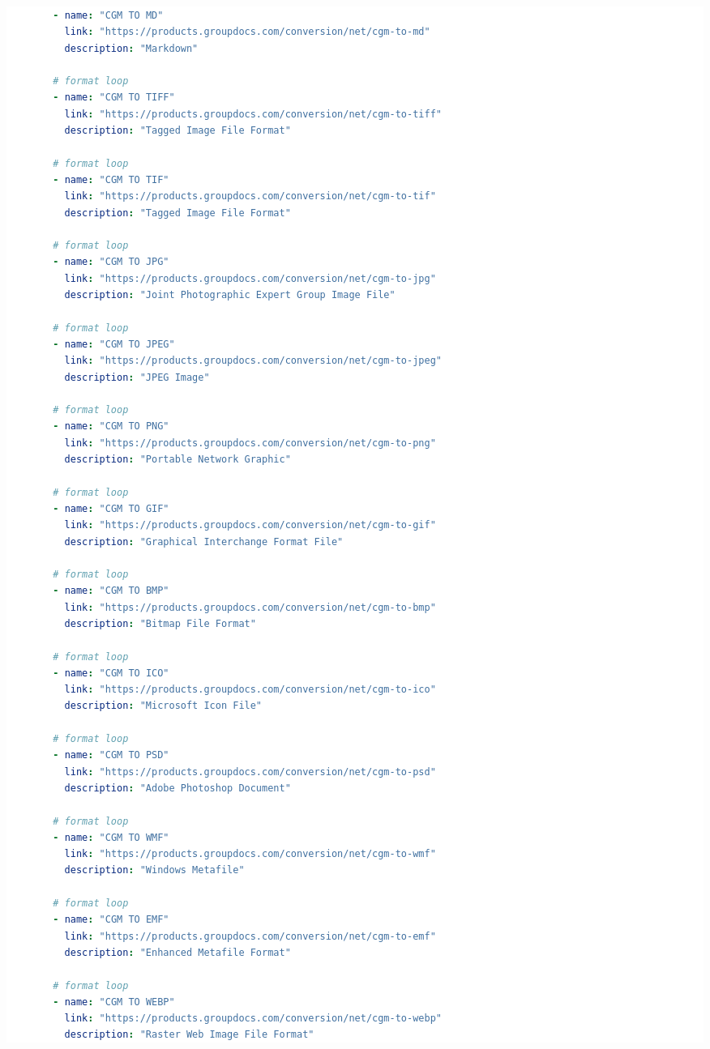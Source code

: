 ```yaml
        - name: "CGM TO MD"
          link: "https://products.groupdocs.com/conversion/net/cgm-to-md"
          description: "Markdown"

        # format loop
        - name: "CGM TO TIFF"
          link: "https://products.groupdocs.com/conversion/net/cgm-to-tiff"
          description: "Tagged Image File Format"

        # format loop
        - name: "CGM TO TIF"
          link: "https://products.groupdocs.com/conversion/net/cgm-to-tif"
          description: "Tagged Image File Format"

        # format loop
        - name: "CGM TO JPG"
          link: "https://products.groupdocs.com/conversion/net/cgm-to-jpg"
          description: "Joint Photographic Expert Group Image File"

        # format loop
        - name: "CGM TO JPEG"
          link: "https://products.groupdocs.com/conversion/net/cgm-to-jpeg"
          description: "JPEG Image"

        # format loop
        - name: "CGM TO PNG"
          link: "https://products.groupdocs.com/conversion/net/cgm-to-png"
          description: "Portable Network Graphic"

        # format loop
        - name: "CGM TO GIF"
          link: "https://products.groupdocs.com/conversion/net/cgm-to-gif"
          description: "Graphical Interchange Format File"

        # format loop
        - name: "CGM TO BMP"
          link: "https://products.groupdocs.com/conversion/net/cgm-to-bmp"
          description: "Bitmap File Format"

        # format loop
        - name: "CGM TO ICO"
          link: "https://products.groupdocs.com/conversion/net/cgm-to-ico"
          description: "Microsoft Icon File"

        # format loop
        - name: "CGM TO PSD"
          link: "https://products.groupdocs.com/conversion/net/cgm-to-psd"
          description: "Adobe Photoshop Document"

        # format loop
        - name: "CGM TO WMF"
          link: "https://products.groupdocs.com/conversion/net/cgm-to-wmf"
          description: "Windows Metafile"

        # format loop
        - name: "CGM TO EMF"
          link: "https://products.groupdocs.com/conversion/net/cgm-to-emf"
          description: "Enhanced Metafile Format"

        # format loop
        - name: "CGM TO WEBP"
          link: "https://products.groupdocs.com/conversion/net/cgm-to-webp"
          description: "Raster Web Image File Format"
```